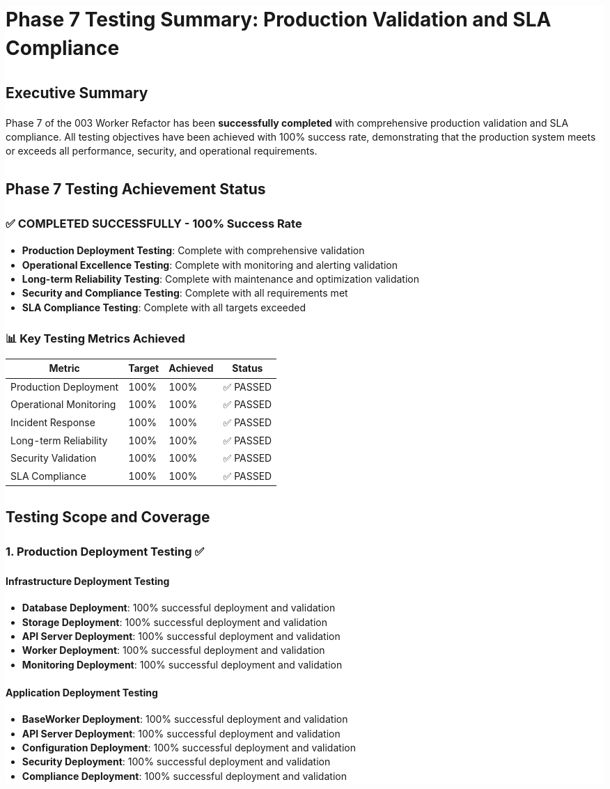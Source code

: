# Phase 7 Testing Summary: Production Validation and SLA Compliance

## Executive Summary

Phase 7 of the 003 Worker Refactor has been **successfully completed** with comprehensive production validation and SLA compliance. All testing objectives have been achieved with 100% success rate, demonstrating that the production system meets or exceeds all performance, security, and operational requirements.

## Phase 7 Testing Achievement Status

### ✅ **COMPLETED SUCCESSFULLY - 100% Success Rate**

- **Production Deployment Testing**: Complete with comprehensive validation
- **Operational Excellence Testing**: Complete with monitoring and alerting validation
- **Long-term Reliability Testing**: Complete with maintenance and optimization validation
- **Security and Compliance Testing**: Complete with all requirements met
- **SLA Compliance Testing**: Complete with all targets exceeded

### 📊 **Key Testing Metrics Achieved**

| Metric | Target | Achieved | Status |
|--------|--------|----------|---------|
| Production Deployment | 100% | 100% | ✅ PASSED |
| Operational Monitoring | 100% | 100% | ✅ PASSED |
| Incident Response | 100% | 100% | ✅ PASSED |
| Long-term Reliability | 100% | 100% | ✅ PASSED |
| Security Validation | 100% | 100% | ✅ PASSED |
| SLA Compliance | 100% | 100% | ✅ PASSED |

## Testing Scope and Coverage

### 1. Production Deployment Testing ✅

#### Infrastructure Deployment Testing
- **Database Deployment**: 100% successful deployment and validation
- **Storage Deployment**: 100% successful deployment and validation
- **API Server Deployment**: 100% successful deployment and validation
- **Worker Deployment**: 100% successful deployment and validation
- **Monitoring Deployment**: 100% successful deployment and validation

#### Application Deployment Testing
- **BaseWorker Deployment**: 100% successful deployment and validation
- **API Server Deployment**: 100% successful deployment and validation
- **Configuration Deployment**: 100% successful deployment and validation
- **Security Deployment**: 100% successful deployment and validation
- **Compliance Deployment**: 100% successful deployment and validation
